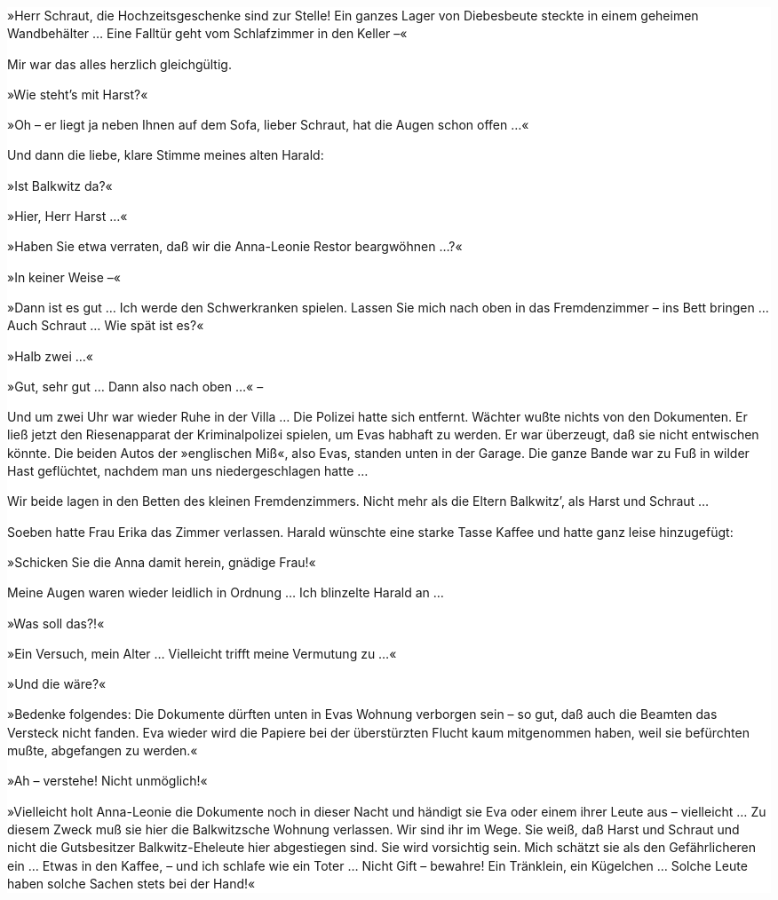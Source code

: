 »Herr Schraut, die Hochzeitsgeschenke sind zur Stelle! Ein ganzes Lager von Diebesbeute steckte in einem geheimen Wandbehälter … Eine Falltür geht vom Schlafzimmer in den Keller –«

Mir war das alles herzlich gleichgültig.

»Wie steht’s mit Harst?«

»Oh – er liegt ja neben Ihnen auf dem Sofa, lieber Schraut, hat die Augen schon offen …«

Und dann die liebe, klare Stimme meines alten Harald:

»Ist Balkwitz da?«

»Hier, Herr Harst …«

»Haben Sie etwa verraten, daß wir die Anna-Leonie Restor beargwöhnen …?«

»In keiner Weise –«

»Dann ist es gut … Ich werde den Schwerkranken spielen. Lassen Sie mich nach oben in das Fremdenzimmer – ins Bett bringen … Auch Schraut … Wie spät ist es?«

»Halb zwei …«

»Gut, sehr gut … Dann also nach oben …« –

Und um zwei Uhr war wieder Ruhe in der Villa … Die Polizei hatte sich entfernt. Wächter wußte nichts von den Dokumenten. Er ließ jetzt den Riesenapparat der Kriminalpolizei spielen, um Evas habhaft zu werden. Er war überzeugt, daß sie nicht entwischen könnte. Die beiden Autos der »englischen Miß«, also Evas, standen unten in der Garage. Die ganze Bande war zu Fuß in wilder Hast geflüchtet, nachdem man uns niedergeschlagen hatte …

Wir beide lagen in den Betten des kleinen Fremdenzimmers. Nicht mehr als die Eltern Balkwitz’, als Harst und Schraut …

Soeben hatte Frau Erika das Zimmer verlassen. Harald wünschte eine starke Tasse Kaffee und hatte ganz leise hinzugefügt:

»Schicken Sie die Anna damit herein, gnädige Frau!«

Meine Augen waren wieder leidlich in Ordnung … Ich blinzelte Harald an …

»Was soll das?!«

»Ein Versuch, mein Alter … Vielleicht trifft meine Vermutung zu …«

»Und die wäre?«

»Bedenke folgendes: Die Dokumente dürften unten in Evas Wohnung verborgen sein – so gut, daß auch die Beamten das Versteck nicht fanden. Eva wieder wird die Papiere bei der überstürzten Flucht kaum mitgenommen haben, weil sie befürchten mußte, abgefangen zu werden.«

»Ah – verstehe! Nicht unmöglich!«

»Vielleicht holt Anna-Leonie die Dokumente noch in dieser Nacht und händigt sie Eva oder einem ihrer Leute aus – vielleicht … Zu diesem Zweck muß sie hier die Balkwitzsche Wohnung verlassen. Wir sind ihr im Wege. Sie weiß, daß Harst und Schraut und nicht die Gutsbesitzer Balkwitz-Eheleute hier abgestiegen sind. Sie wird vorsichtig sein. Mich schätzt sie als den Gefährlicheren ein … Etwas in den Kaffee, – und ich schlafe wie ein Toter … Nicht Gift – bewahre! Ein Tränklein, ein Kügelchen … Solche Leute haben solche Sachen stets bei der Hand!«
